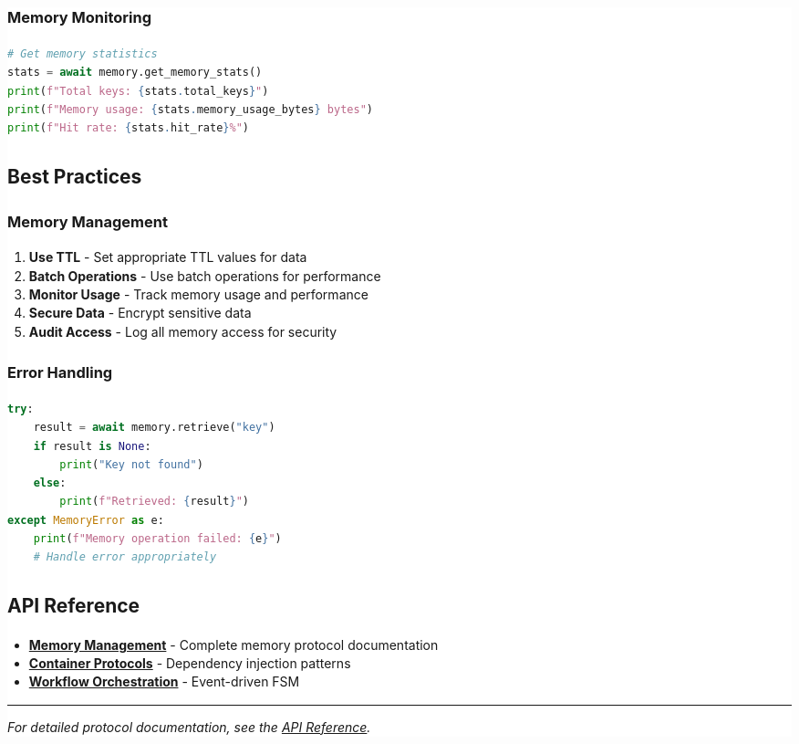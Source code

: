 ### Memory Monitoring

```python
# Get memory statistics
stats = await memory.get_memory_stats()
print(f"Total keys: {stats.total_keys}")
print(f"Memory usage: {stats.memory_usage_bytes} bytes")
print(f"Hit rate: {stats.hit_rate}%")
```

## Best Practices

### Memory Management

1. **Use TTL** - Set appropriate TTL values for data
2. **Batch Operations** - Use batch operations for performance
3. **Monitor Usage** - Track memory usage and performance
4. **Secure Data** - Encrypt sensitive data
5. **Audit Access** - Log all memory access for security

### Error Handling

```python
try:
    result = await memory.retrieve("key")
    if result is None:
        print("Key not found")
    else:
        print(f"Retrieved: {result}")
except MemoryError as e:
    print(f"Memory operation failed: {e}")
    # Handle error appropriately
```

## API Reference

- **[Memory Management](../api-reference/memory.md)** - Complete memory protocol documentation
- **[Container Protocols](../api-reference/container.md)** - Dependency injection patterns
- **[Workflow Orchestration](../api-reference/workflow-orchestration.md)** - Event-driven FSM

---

*For detailed protocol documentation, see the [API Reference](../api-reference/README.md).*
